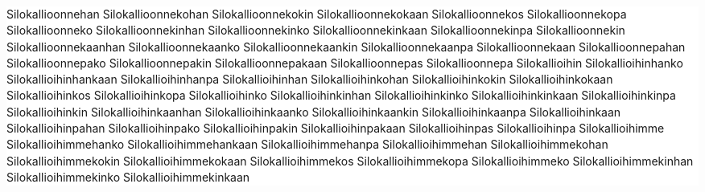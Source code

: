 Silokallioonnehan
Silokallioonnekohan
Silokallioonnekokin
Silokallioonnekokaan
Silokallioonnekos
Silokallioonnekopa
Silokallioonneko
Silokallioonnekinhan
Silokallioonnekinko
Silokallioonnekinkaan
Silokallioonnekinpa
Silokallioonnekin
Silokallioonnekaanhan
Silokallioonnekaanko
Silokallioonnekaankin
Silokallioonnekaanpa
Silokallioonnekaan
Silokallioonnepahan
Silokallioonnepako
Silokallioonnepakin
Silokallioonnepakaan
Silokallioonnepas
Silokallioonnepa
Silokallioihin
Silokallioihinhanko
Silokallioihinhankaan
Silokallioihinhanpa
Silokallioihinhan
Silokallioihinkohan
Silokallioihinkokin
Silokallioihinkokaan
Silokallioihinkos
Silokallioihinkopa
Silokallioihinko
Silokallioihinkinhan
Silokallioihinkinko
Silokallioihinkinkaan
Silokallioihinkinpa
Silokallioihinkin
Silokallioihinkaanhan
Silokallioihinkaanko
Silokallioihinkaankin
Silokallioihinkaanpa
Silokallioihinkaan
Silokallioihinpahan
Silokallioihinpako
Silokallioihinpakin
Silokallioihinpakaan
Silokallioihinpas
Silokallioihinpa
Silokallioihimme
Silokallioihimmehanko
Silokallioihimmehankaan
Silokallioihimmehanpa
Silokallioihimmehan
Silokallioihimmekohan
Silokallioihimmekokin
Silokallioihimmekokaan
Silokallioihimmekos
Silokallioihimmekopa
Silokallioihimmeko
Silokallioihimmekinhan
Silokallioihimmekinko
Silokallioihimmekinkaan